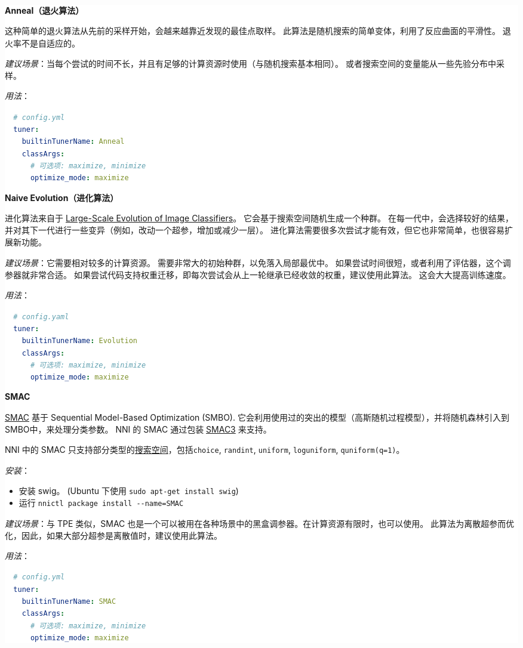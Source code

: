 <a name="Anneal"></a>
**Anneal（退火算法）**

这种简单的退火算法从先前的采样开始，会越来越靠近发现的最佳点取样。 此算法是随机搜索的简单变体，利用了反应曲面的平滑性。 退火率不是自适应的。

*建议场景*：当每个尝试的时间不长，并且有足够的计算资源时使用（与随机搜索基本相同）。 或者搜索空间的变量能从一些先验分布中采样。

*用法*：

```yaml
  # config.yml
  tuner:
    builtinTunerName: Anneal
    classArgs:
      # 可选项: maximize, minimize
      optimize_mode: maximize
```

<a name="Evolution"></a>
**Naive Evolution（进化算法）**

进化算法来自于 [Large-Scale Evolution of Image Classifiers](https://arxiv.org/pdf/1703.01041.pdf)。 它会基于搜索空间随机生成一个种群。 在每一代中，会选择较好的结果，并对其下一代进行一些变异（例如，改动一个超参，增加或减少一层）。 进化算法需要很多次尝试才能有效，但它也非常简单，也很容易扩展新功能。

*建议场景*：它需要相对较多的计算资源。 需要非常大的初始种群，以免落入局部最优中。 如果尝试时间很短，或者利用了评估器，这个调参器就非常合适。 如果尝试代码支持权重迁移，即每次尝试会从上一轮继承已经收敛的权重，建议使用此算法。 这会大大提高训练速度。

*用法*：

```yaml
  # config.yaml
  tuner:
    builtinTunerName: Evolution
    classArgs:
      # 可选项: maximize, minimize
      optimize_mode: maximize
```

<a name="SMAC"></a>
**SMAC**

[SMAC](https://www.cs.ubc.ca/~hutter/papers/10-TR-SMAC.pdf) 基于 Sequential Model-Based Optimization (SMBO). 它会利用使用过的突出的模型（高斯随机过程模型），并将随机森林引入到SMBO中，来处理分类参数。 NNI 的 SMAC 通过包装 [SMAC3](https://github.com/automl/SMAC3) 来支持。

NNI 中的 SMAC 只支持部分类型的[搜索空间](./SearchSpaceSpec.md)，包括`choice`, `randint`, `uniform`, `loguniform`, `quniform(q=1)`。

*安装*：

* 安装 swig。 (Ubuntu 下使用 `sudo apt-get install swig`)
* 运行 `nnictl package install --name=SMAC`

*建议场景*：与 TPE 类似，SMAC 也是一个可以被用在各种场景中的黑盒调参器。在计算资源有限时，也可以使用。 此算法为离散超参而优化，因此，如果大部分超参是离散值时，建议使用此算法。

*用法*：

```yaml
  # config.yml
  tuner:
    builtinTunerName: SMAC
    classArgs:
      # 可选项: maximize, minimize
      optimize_mode: maximize
```
